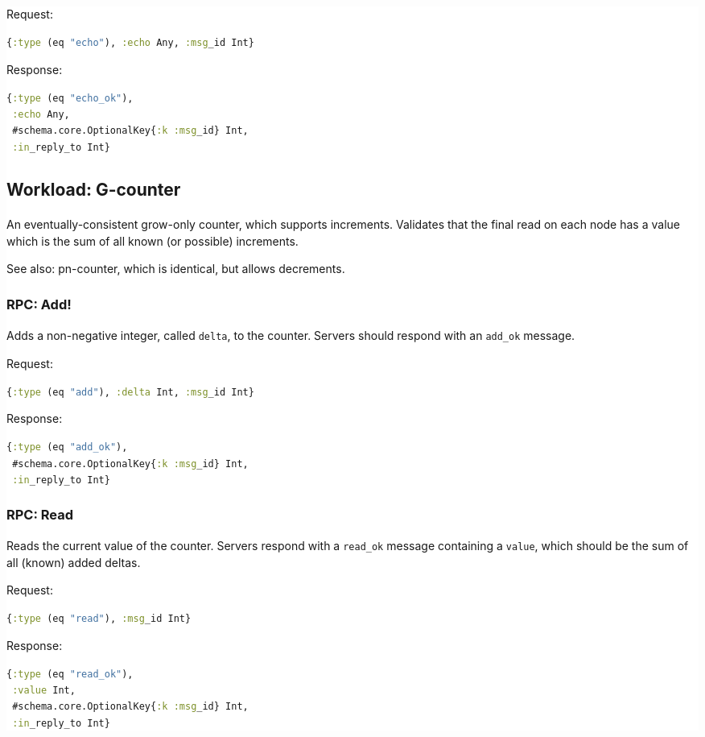 Request:

```clj
{:type (eq "echo"), :echo Any, :msg_id Int}
```

Response:

```clj
{:type (eq "echo_ok"),
 :echo Any,
 #schema.core.OptionalKey{:k :msg_id} Int,
 :in_reply_to Int}
```



## Workload: G-counter 

An eventually-consistent grow-only counter, which supports increments.
Validates that the final read on each node has a value which is the sum of
all known (or possible) increments.

See also: pn-counter, which is identical, but allows decrements. 

### RPC: Add! 

Adds a non-negative integer, called `delta`, to the counter. Servers should
respond with an `add_ok` message. 

Request:

```clj
{:type (eq "add"), :delta Int, :msg_id Int}
```

Response:

```clj
{:type (eq "add_ok"),
 #schema.core.OptionalKey{:k :msg_id} Int,
 :in_reply_to Int}
```


### RPC: Read 

Reads the current value of the counter. Servers respond with a `read_ok`
message containing a `value`, which should be the sum of all (known) added
deltas. 

Request:

```clj
{:type (eq "read"), :msg_id Int}
```

Response:

```clj
{:type (eq "read_ok"),
 :value Int,
 #schema.core.OptionalKey{:k :msg_id} Int,
 :in_reply_to Int}
```
